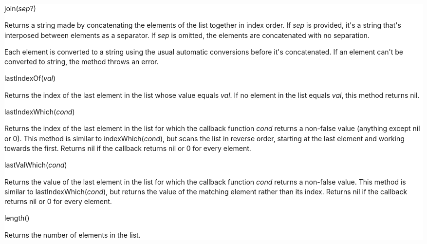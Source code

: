 </div>

<span id="join"></span>

<span class="code">join(*sep*?)</span>

<div class="fdef">

Returns a string made by concatenating the elements of the list together
in index order. If *sep* is provided, it's a string that's interposed
between elements as a separator. If *sep* is omitted, the elements are
concatenated with no separation.

Each element is converted to a string using the usual automatic
conversions before it's concatenated. If an element can't be converted
to string, the method throws an error.

</div>

<span class="code">lastIndexOf(*val*)</span>

<div class="fdef">

Returns the index of the last element in the list whose value equals
*val*. If no element in the list equals *val*, this method returns
<span class="code">nil</span>.

</div>

<span class="code">lastIndexWhich(*cond*)</span>

<div class="fdef">

Returns the index of the last element in the list for which the callback
function *cond* returns a non-false value (anything except
<span class="code">nil</span> or 0). This method is similar to
<span class="code">indexWhich(*cond*)</span>, but scans the list in
reverse order, starting at the last element and working towards the
first. Returns <span class="code">nil</span> if the callback returns
<span class="code">nil</span> or 0 for every element.

</div>

<span class="code">lastValWhich(*cond*)</span>

<div class="fdef">

Returns the value of the last element in the list for which the callback
function *cond* returns a non-false value. This method is similar to
<span class="code">lastIndexWhich(*cond*)</span>, but returns the value
of the matching element rather than its index. Returns
<span class="code">nil</span> if the callback returns
<span class="code">nil</span> or 0 for every element.

</div>

<span class="code">length()</span>

<div class="fdef">

Returns the number of elements in the list.
